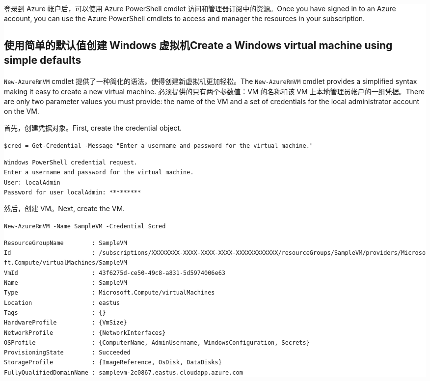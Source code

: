 <span data-ttu-id="46400-128">登录到 Azure 帐户后，可以使用 Azure PowerShell cmdlet 访问和管理器订阅中的资源。</span><span class="sxs-lookup"><span data-stu-id="46400-128">Once you have signed in to an Azure account, you can use the Azure PowerShell cmdlets to access and manager the resources in your subscription.</span></span>

## <a name="create-a-windows-virtual-machine-using-simple-defaults"></a><span data-ttu-id="46400-129">使用简单的默认值创建 Windows 虚拟机</span><span class="sxs-lookup"><span data-stu-id="46400-129">Create a Windows virtual machine using simple defaults</span></span>

<span data-ttu-id="46400-130">`New-AzureRmVM` cmdlet 提供了一种简化的语法，使得创建新虚拟机更加轻松。</span><span class="sxs-lookup"><span data-stu-id="46400-130">The `New-AzureRmVM` cmdlet provides a simplified syntax making it easy to create a new virtual machine.</span></span> <span data-ttu-id="46400-131">必须提供的只有两个参数值：VM 的名称和该 VM 上本地管理员帐户的一组凭据。</span><span class="sxs-lookup"><span data-stu-id="46400-131">There are only two parameter values you must provide: the name of the VM and a set of credentials for the local administrator account on the VM.</span></span>

<span data-ttu-id="46400-132">首先，创建凭据对象。</span><span class="sxs-lookup"><span data-stu-id="46400-132">First, create the credential object.</span></span>

```azurepowershell-interactive
$cred = Get-Credential -Message "Enter a username and password for the virtual machine."
```

```output
Windows PowerShell credential request.
Enter a username and password for the virtual machine.
User: localAdmin
Password for user localAdmin: *********
```
<span data-ttu-id="46400-133">然后，创建 VM。</span><span class="sxs-lookup"><span data-stu-id="46400-133">Next, create the VM.</span></span>

```azurepowershell-interactive
New-AzureRmVM -Name SampleVM -Credential $cred
```

```output
ResourceGroupName        : SampleVM
Id                       : /subscriptions/XXXXXXXX-XXXX-XXXX-XXXX-XXXXXXXXXXXX/resourceGroups/SampleVM/providers/Microsoft.Compute/virtualMachines/SampleVM
VmId                     : 43f6275d-ce50-49c8-a831-5d5974006e63
Name                     : SampleVM
Type                     : Microsoft.Compute/virtualMachines
Location                 : eastus
Tags                     : {}
HardwareProfile          : {VmSize}
NetworkProfile           : {NetworkInterfaces}
OSProfile                : {ComputerName, AdminUsername, WindowsConfiguration, Secrets}
ProvisioningState        : Succeeded
StorageProfile           : {ImageReference, OsDisk, DataDisks}
FullyQualifiedDomainName : samplevm-2c0867.eastus.cloudapp.azure.com
```

